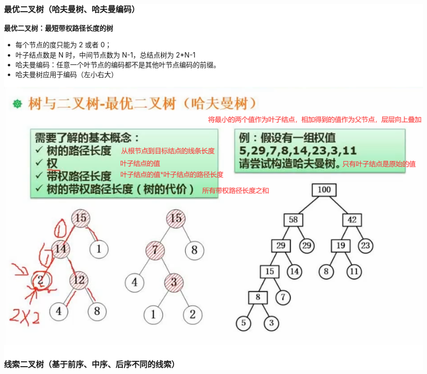 
### 最优二叉树（哈夫曼树、哈夫曼编码）

**最优二叉树：最短带权路径长度的树**

* 每个节点的度只能为 2 或者 0；
* 叶子结点数是 N 时，中间节点数为 N-1，总结点树为 2*N-1
* 哈夫曼编码：任意一个叶节点的编码都不是其他叶节点编码的前缀。
* 哈夫曼树应用于编码（左小右大）

![image-20230910165656236](../images/image-20230910165656236.png)

### 线索二叉树（基于前序、中序、后序不同的线索）
